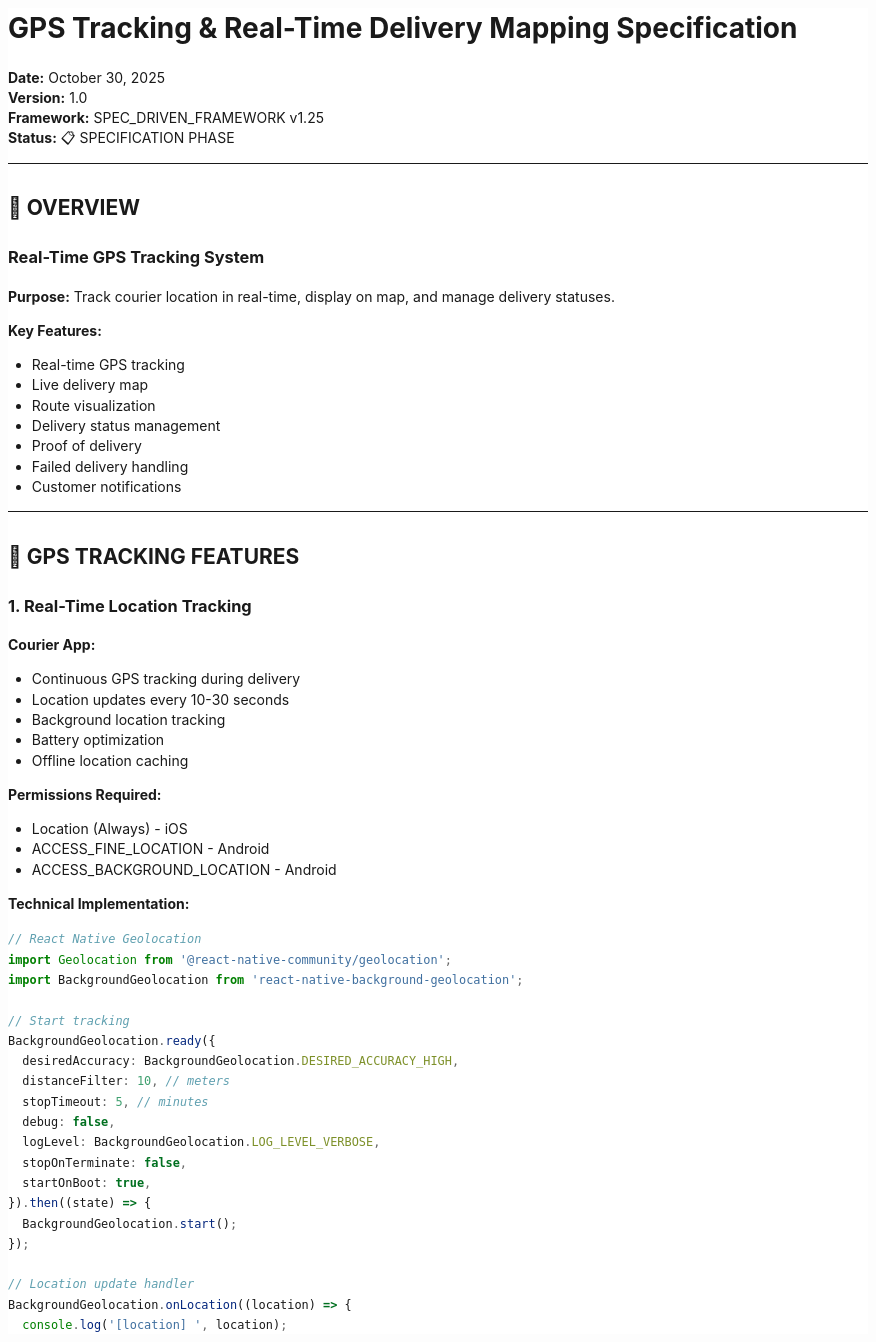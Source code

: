 # GPS Tracking & Real-Time Delivery Mapping Specification

**Date:** October 30, 2025  
**Version:** 1.0  
**Framework:** SPEC_DRIVEN_FRAMEWORK v1.25  
**Status:** 📋 SPECIFICATION PHASE

---

## 🎯 OVERVIEW

### **Real-Time GPS Tracking System**

**Purpose:** Track courier location in real-time, display on map, and manage delivery statuses.

**Key Features:**
- Real-time GPS tracking
- Live delivery map
- Route visualization
- Delivery status management
- Proof of delivery
- Failed delivery handling
- Customer notifications

---

## 📱 GPS TRACKING FEATURES

### **1. Real-Time Location Tracking**

**Courier App:**
- Continuous GPS tracking during delivery
- Location updates every 10-30 seconds
- Background location tracking
- Battery optimization
- Offline location caching

**Permissions Required:**
- Location (Always) - iOS
- ACCESS_FINE_LOCATION - Android
- ACCESS_BACKGROUND_LOCATION - Android

**Technical Implementation:**
```typescript
// React Native Geolocation
import Geolocation from '@react-native-community/geolocation';
import BackgroundGeolocation from 'react-native-background-geolocation';

// Start tracking
BackgroundGeolocation.ready({
  desiredAccuracy: BackgroundGeolocation.DESIRED_ACCURACY_HIGH,
  distanceFilter: 10, // meters
  stopTimeout: 5, // minutes
  debug: false,
  logLevel: BackgroundGeolocation.LOG_LEVEL_VERBOSE,
  stopOnTerminate: false,
  startOnBoot: true,
}).then((state) => {
  BackgroundGeolocation.start();
});

// Location update handler
BackgroundGeolocation.onLocation((location) => {
  console.log('[location] ', location);
```